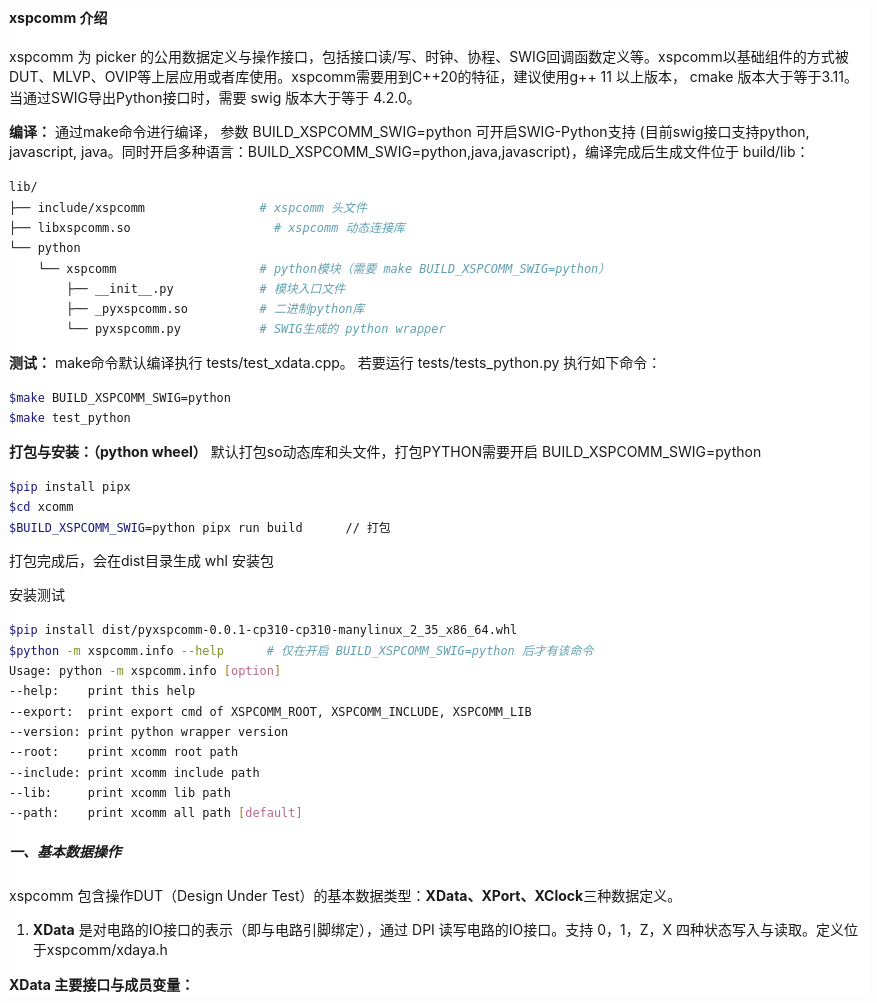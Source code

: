 #### xspcomm 介绍

xspcomm 为 picker 的公用数据定义与操作接口，包括接口读/写、时钟、协程、SWIG回调函数定义等。xspcomm以基础组件的方式被 DUT、MLVP、OVIP等上层应用或者库使用。xspcomm需要用到C++20的特征，建议使用g++ 11 以上版本， cmake 版本大于等于3.11。当通过SWIG导出Python接口时，需要 swig 版本大于等于 4.2.0。

**编译：**
通过make命令进行编译， 参数 BUILD_XSPCOMM_SWIG=python 可开启SWIG-Python支持 (目前swig接口支持python, javascript, java。同时开启多种语言：BUILD_XSPCOMM_SWIG=python,java,javascript)，编译完成后生成文件位于 build/lib：
```bash
lib/
├── include/xspcomm                # xspcomm 头文件
├── libxspcomm.so                    # xspcomm 动态连接库
└── python                       
    └── xspcomm                    # python模块（需要 make BUILD_XSPCOMM_SWIG=python）
        ├── __init__.py            # 模块入口文件
        ├── _pyxspcomm.so          # 二进制python库
        └── pyxspcomm.py           # SWIG生成的 python wrapper
```

**测试：**
make命令默认编译执行 tests/test_xdata.cpp。 若要运行 tests/tests_python.py 执行如下命令：
```bash
$make BUILD_XSPCOMM_SWIG=python
$make test_python
```

**打包与安装：（python wheel）**
默认打包so动态库和头文件，打包PYTHON需要开启 BUILD_XSPCOMM_SWIG=python
```bash
$pip install pipx
$cd xcomm
$BUILD_XSPCOMM_SWIG=python pipx run build      // 打包
```
打包完成后，会在dist目录生成 whl 安装包

安装测试
```bash
$pip install dist/pyxspcomm-0.0.1-cp310-cp310-manylinux_2_35_x86_64.whl
$python -m xspcomm.info --help      # 仅在开启 BUILD_XSPCOMM_SWIG=python 后才有该命令
Usage: python -m xspcomm.info [option]
--help:    print this help
--export:  print export cmd of XSPCOMM_ROOT, XSPCOMM_INCLUDE, XSPCOMM_LIB
--version: print python wrapper version
--root:    print xcomm root path
--include: print xcomm include path
--lib:     print xcomm lib path
--path:    print xcomm all path [default]
```

##### 一、基本数据操作

xspcomm 包含操作DUT（Design Under Test）的基本数据类型：**XData、XPort、XClock**三种数据定义。

1. **XData** 是对电路的IO接口的表示（即与电路引脚绑定），通过 DPI 读写电路的IO接口。支持 0，1，Z，X 四种状态写入与读取。定义位于xspcomm/xdaya.h

**XData 主要接口与成员变量：**
